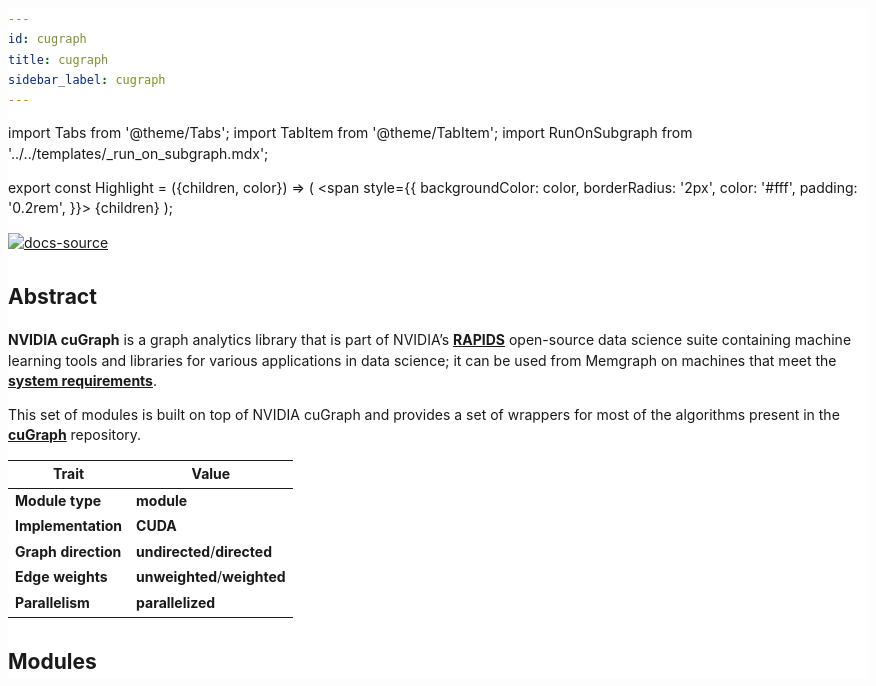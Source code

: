 ```yaml
---
id: cugraph
title: cugraph
sidebar_label: cugraph
---
```


import Tabs from '@theme/Tabs';
import TabItem from '@theme/TabItem';
import RunOnSubgraph from '../../templates/_run_on_subgraph.mdx';

export const Highlight = ({children, color}) => (
<span
style={{
  backgroundColor: color,
  borderRadius: '2px',
  color: '#fff',
  padding: '0.2rem',
}}>
{children}
</span>
);

[![docs-source](https://img.shields.io/badge/source-cugraph-FB6E00?logo=github&style=for-the-badge)](https://github.com/memgraph/mage/blob/cpp/cugraph_module)

## Abstract

**NVIDIA cuGraph** is a graph analytics library that is part of NVIDIA’s
[**RAPIDS**](https://rapids.ai/) open-source data science suite containing
machine learning tools and libraries for various applications in data science;
it can be used from Memgraph on machines that meet the [**system
requirements**](https://rapids.ai/start.html#requirements).

This set of modules is built on top of NVIDIA cuGraph and provides a set of
wrappers for most of the algorithms present in the
[**cuGraph**](https://github.com/rapidsai/cugraph) repository.

| Trait               | Value                                                                                                     |
| ------------------- | --------------------------------------------------------------------------------------------------------- |
| **Module type**     | <Highlight color="#FB6E00">**module**</Highlight>                                                         |
| **Implementation**  | <Highlight color="#FB6E00">**CUDA**</Highlight>                                                           |
| **Graph direction** | <Highlight color="#FB6E00">**undirected**</Highlight>/<Highlight color="#FB6E00">**directed**</Highlight> |
| **Edge weights**    | <Highlight color="#FB6E00">**unweighted**</Highlight>/<Highlight color="#FB6E00">**weighted**</Highlight> |
| **Parallelism**     | <Highlight color="#FB6E00">**parallelized**</Highlight>                                                   |

## Modules
